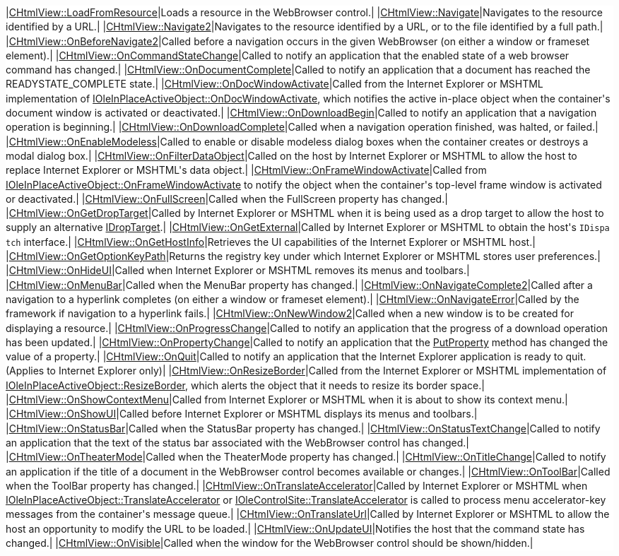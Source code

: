 |[CHtmlView::LoadFromResource](#loadfromresource)|Loads a resource in the WebBrowser control.|
|[CHtmlView::Navigate](#navigate)|Navigates to the resource identified by a URL.|
|[CHtmlView::Navigate2](#navigate2)|Navigates to the resource identified by a URL, or to the file identified by a full path.|
|[CHtmlView::OnBeforeNavigate2](#onbeforenavigate2)|Called before a navigation occurs in the given WebBrowser (on either a window or frameset element).|
|[CHtmlView::OnCommandStateChange](#oncommandstatechange)|Called to notify an application that the enabled state of a web browser command has changed.|
|[CHtmlView::OnDocumentComplete](#ondocumentcomplete)|Called to notify an application that a document has reached the READYSTATE_COMPLETE state.|
|[CHtmlView::OnDocWindowActivate](#ondocwindowactivate)|Called from the Internet Explorer or MSHTML implementation of [IOleInPlaceActiveObject::OnDocWindowActivate](/windows/desktop/api/oleidl/nf-oleidl-ioleinplaceactiveobject-ondocwindowactivate), which notifies the active in-place object when the container's document window is activated or deactivated.|
|[CHtmlView::OnDownloadBegin](#ondownloadbegin)|Called to notify an application that a navigation operation is beginning.|
|[CHtmlView::OnDownloadComplete](#ondownloadcomplete)|Called when a navigation operation finished, was halted, or failed.|
|[CHtmlView::OnEnableModeless](#onenablemodeless)|Called to enable or disable modeless dialog boxes when the container creates or destroys a modal dialog box.|
|[CHtmlView::OnFilterDataObject](#onfilterdataobject)|Called on the host by Internet Explorer or MSHTML to allow the host to replace Internet Explorer or MSHTML's data object.|
|[CHtmlView::OnFrameWindowActivate](#onframewindowactivate)|Called from [IOleInPlaceActiveObject::OnFrameWindowActivate](/windows/desktop/api/oleidl/nf-oleidl-ioleinplaceactiveobject-onframewindowactivate) to notify the object when the container's top-level frame window is activated or deactivated.|
|[CHtmlView::OnFullScreen](#onfullscreen)|Called when the FullScreen property has changed.|
|[CHtmlView::OnGetDropTarget](#ongetdroptarget)|Called by Internet Explorer or MSHTML when it is being used as a drop target to allow the host to supply an alternative [IDropTarget](/windows/desktop/api/oleidl/nn-oleidl-idroptarget).|
|[CHtmlView::OnGetExternal](#ongetexternal)|Called by Internet Explorer or MSHTML to obtain the host's `IDispatch` interface.|
|[CHtmlView::OnGetHostInfo](#ongethostinfo)|Retrieves the UI capabilities of the Internet Explorer or MSHTML host.|
|[CHtmlView::OnGetOptionKeyPath](#ongetoptionkeypath)|Returns the registry key under which Internet Explorer or MSHTML stores user preferences.|
|[CHtmlView::OnHideUI](#onhideui)|Called when Internet Explorer or MSHTML removes its menus and toolbars.|
|[CHtmlView::OnMenuBar](#onmenubar)|Called when the MenuBar property has changed.|
|[CHtmlView::OnNavigateComplete2](#onnavigatecomplete2)|Called after a navigation to a hyperlink completes (on either a window or frameset element).|
|[CHtmlView::OnNavigateError](#onnavigateerror)|Called by the framework if navigation to a hyperlink fails.|
|[CHtmlView::OnNewWindow2](#onnewwindow2)|Called when a new window is to be created for displaying a resource.|
|[CHtmlView::OnProgressChange](#onprogresschange)|Called to notify an application that the progress of a download operation has been updated.|
|[CHtmlView::OnPropertyChange](#onpropertychange)|Called to notify an application that the [PutProperty](#putproperty) method has changed the value of a property.|
|[CHtmlView::OnQuit](#onquit)|Called to notify an application that the Internet Explorer application is ready to quit. (Applies to Internet Explorer only)|
|[CHtmlView::OnResizeBorder](#onresizeborder)|Called from the Internet Explorer or MSHTML implementation of [IOleInPlaceActiveObject::ResizeBorder](/windows/desktop/api/oleidl/nf-oleidl-ioleinplaceactiveobject-resizeborder), which alerts the object that it needs to resize its border space.|
|[CHtmlView::OnShowContextMenu](#onshowcontextmenu)|Called from Internet Explorer or MSHTML when it is about to show its context menu.|
|[CHtmlView::OnShowUI](#onshowui)|Called before Internet Explorer or MSHTML displays its menus and toolbars.|
|[CHtmlView::OnStatusBar](#onstatusbar)|Called when the StatusBar property has changed.|
|[CHtmlView::OnStatusTextChange](#onstatustextchange)|Called to notify an application that the text of the status bar associated with the WebBrowser control has changed.|
|[CHtmlView::OnTheaterMode](#ontheatermode)|Called when the TheaterMode property has changed.|
|[CHtmlView::OnTitleChange](#ontitlechange)|Called to notify an application if the title of a document in the WebBrowser control becomes available or changes.|
|[CHtmlView::OnToolBar](#ontoolbar)|Called when the ToolBar property has changed.|
|[CHtmlView::OnTranslateAccelerator](#ontranslateaccelerator)|Called by Internet Explorer or MSHTML when [IOleInPlaceActiveObject::TranslateAccelerator](/windows/desktop/api/oleidl/nf-oleidl-ioleinplaceactiveobject-translateaccelerator) or [IOleControlSite::TranslateAccelerator](/windows/desktop/api/ocidl/nf-ocidl-iolecontrolsite-translateaccelerator) is called to process menu accelerator-key messages from the container's message queue.|
|[CHtmlView::OnTranslateUrl](#ontranslateurl)|Called by Internet Explorer or MSHTML to allow the host an opportunity to modify the URL to be loaded.|
|[CHtmlView::OnUpdateUI](#onupdateui)|Notifies the host that the command state has changed.|
|[CHtmlView::OnVisible](#onvisible)|Called when the window for the WebBrowser control should be shown/hidden.|